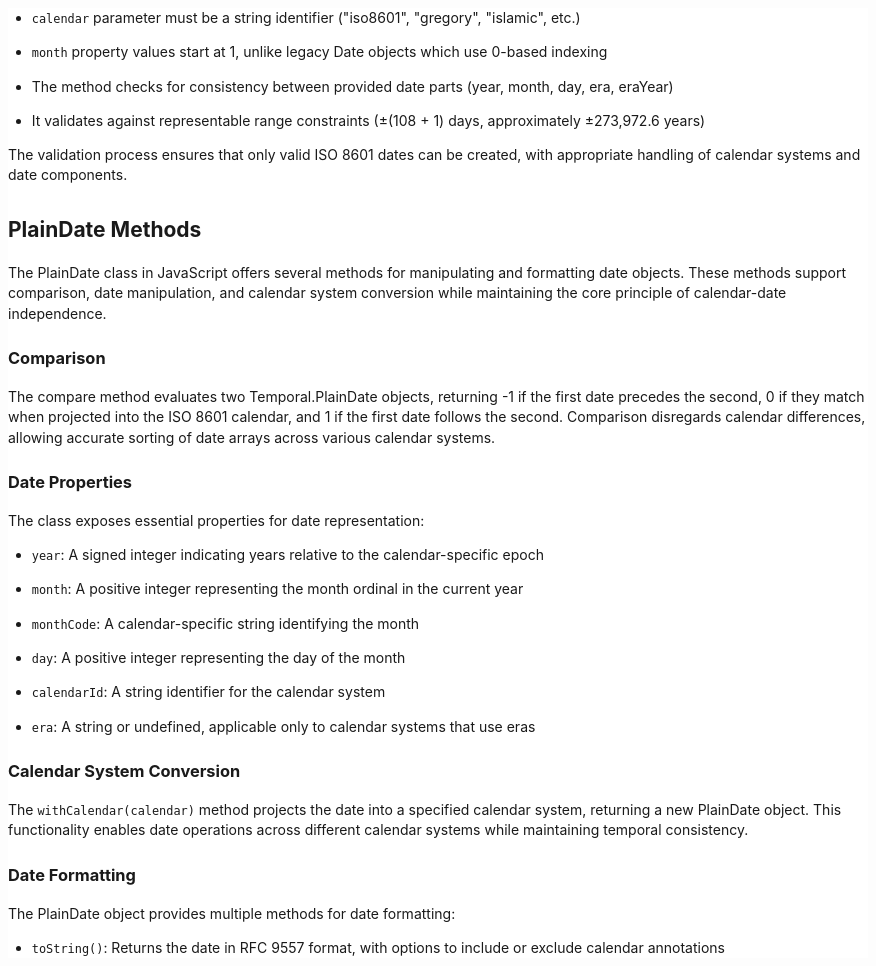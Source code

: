 - `calendar` parameter must be a string identifier ("iso8601", "gregory", "islamic", etc.)

- `month` property values start at 1, unlike legacy Date objects which use 0-based indexing

- The method checks for consistency between provided date parts (year, month, day, era, eraYear)

- It validates against representable range constraints (±(108 + 1) days, approximately ±273,972.6 years)

The validation process ensures that only valid ISO 8601 dates can be created, with appropriate handling of calendar systems and date components.


## PlainDate Methods

The PlainDate class in JavaScript offers several methods for manipulating and formatting date objects. These methods support comparison, date manipulation, and calendar system conversion while maintaining the core principle of calendar-date independence.


### Comparison

The compare method evaluates two Temporal.PlainDate objects, returning -1 if the first date precedes the second, 0 if they match when projected into the ISO 8601 calendar, and 1 if the first date follows the second. Comparison disregards calendar differences, allowing accurate sorting of date arrays across various calendar systems.


### Date Properties

The class exposes essential properties for date representation:

- `year`: A signed integer indicating years relative to the calendar-specific epoch

- `month`: A positive integer representing the month ordinal in the current year

- `monthCode`: A calendar-specific string identifying the month

- `day`: A positive integer representing the day of the month

- `calendarId`: A string identifier for the calendar system

- `era`: A string or undefined, applicable only to calendar systems that use eras


### Calendar System Conversion

The `withCalendar(calendar)` method projects the date into a specified calendar system, returning a new PlainDate object. This functionality enables date operations across different calendar systems while maintaining temporal consistency.


### Date Formatting

The PlainDate object provides multiple methods for date formatting:

- `toString()`: Returns the date in RFC 9557 format, with options to include or exclude calendar annotations

